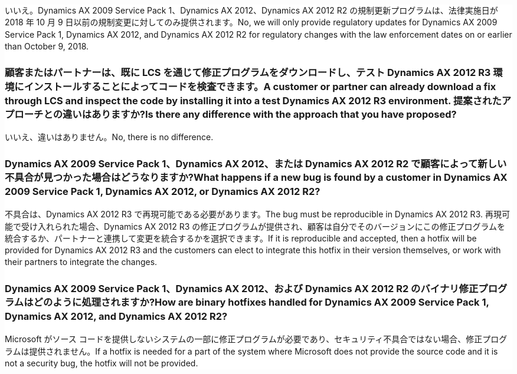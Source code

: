 <span data-ttu-id="6505e-132">いいえ。Dynamics AX 2009 Service Pack 1、Dynamics AX 2012、Dynamics AX 2012 R2 の規制更新プログラムは、法律実施日が 2018 年 10 月 9 日以前の規制変更に対してのみ提供されます。</span><span class="sxs-lookup"><span data-stu-id="6505e-132">No, we will only provide regulatory updates for Dynamics AX 2009 Service Pack 1, Dynamics AX 2012, and Dynamics AX 2012 R2 for regulatory changes with the law enforcement dates on or earlier than October 9, 2018.</span></span>

### <a name="a-customer-or-partner-can-already-download-a-fix-through-lcs-and-inspect-the-code-by-installing-it-into-a-test-dynamics-ax-2012-r3-environment-is-there-any-difference-with-the-approach-that-you-have-proposed"></a><span data-ttu-id="6505e-133">顧客またはパートナーは、既に LCS を通じて修正プログラムをダウンロードし、テスト Dynamics AX 2012 R3 環境にインストールすることによってコードを検査できます。</span><span class="sxs-lookup"><span data-stu-id="6505e-133">A customer or partner can already download a fix through LCS and inspect the code by installing it into a test Dynamics AX 2012 R3 environment.</span></span> <span data-ttu-id="6505e-134">提案されたアプローチとの違いはありますか?</span><span class="sxs-lookup"><span data-stu-id="6505e-134">Is there any difference with the approach that you have proposed?</span></span>

<span data-ttu-id="6505e-135">いいえ、違いはありません。</span><span class="sxs-lookup"><span data-stu-id="6505e-135">No, there is no difference.</span></span>

### <a name="what-happens-if-a-new-bug-is-found-by-a-customer-in-dynamics-ax-2009-service-pack-1-dynamics-ax-2012-or-dynamics-ax-2012-r2"></a><span data-ttu-id="6505e-136">Dynamics AX 2009 Service Pack 1、Dynamics AX 2012、または Dynamics AX 2012 R2 で顧客によって新しい不具合が見つかった場合はどうなりますか?</span><span class="sxs-lookup"><span data-stu-id="6505e-136">What happens if a new bug is found by a customer in Dynamics AX 2009 Service Pack 1, Dynamics AX 2012, or Dynamics AX 2012 R2?</span></span>

<span data-ttu-id="6505e-137">不具合は、Dynamics AX 2012 R3 で再現可能である必要があります。</span><span class="sxs-lookup"><span data-stu-id="6505e-137">The bug must be reproducible in Dynamics AX 2012 R3.</span></span> <span data-ttu-id="6505e-138">再現可能で受け入れられた場合、Dynamics AX 2012 R3 の修正プログラムが提供され、顧客は自分でそのバージョンにこの修正プログラムを統合するか、パートナーと連携して変更を統合するかを選択できます。</span><span class="sxs-lookup"><span data-stu-id="6505e-138">If it is reproducible and accepted, then a hotfix will be provided for Dynamics AX 2012 R3 and the customers can elect to integrate this hotfix in their version themselves, or work with their partners to integrate the changes.</span></span>

### <a name="how-are-binary-hotfixes-handled-for-dynamics-ax-2009-service-pack-1-dynamics-ax-2012-and-dynamics-ax-2012-r2"></a><span data-ttu-id="6505e-139">Dynamics AX 2009 Service Pack 1、Dynamics AX 2012、および Dynamics AX 2012 R2 のバイナリ修正プログラムはどのように処理されますか?</span><span class="sxs-lookup"><span data-stu-id="6505e-139">How are binary hotfixes handled for Dynamics AX 2009 Service Pack 1, Dynamics AX 2012, and Dynamics AX 2012 R2?</span></span>

<span data-ttu-id="6505e-140">Microsoft がソース コードを提供しないシステムの一部に修正プログラムが必要であり、セキュリティ不具合ではない場合、修正プログラムは提供されません。</span><span class="sxs-lookup"><span data-stu-id="6505e-140">If a hotfix is needed for a part of the system where Microsoft does not provide the source code and it is not a security bug, the hotfix will not be provided.</span></span>
